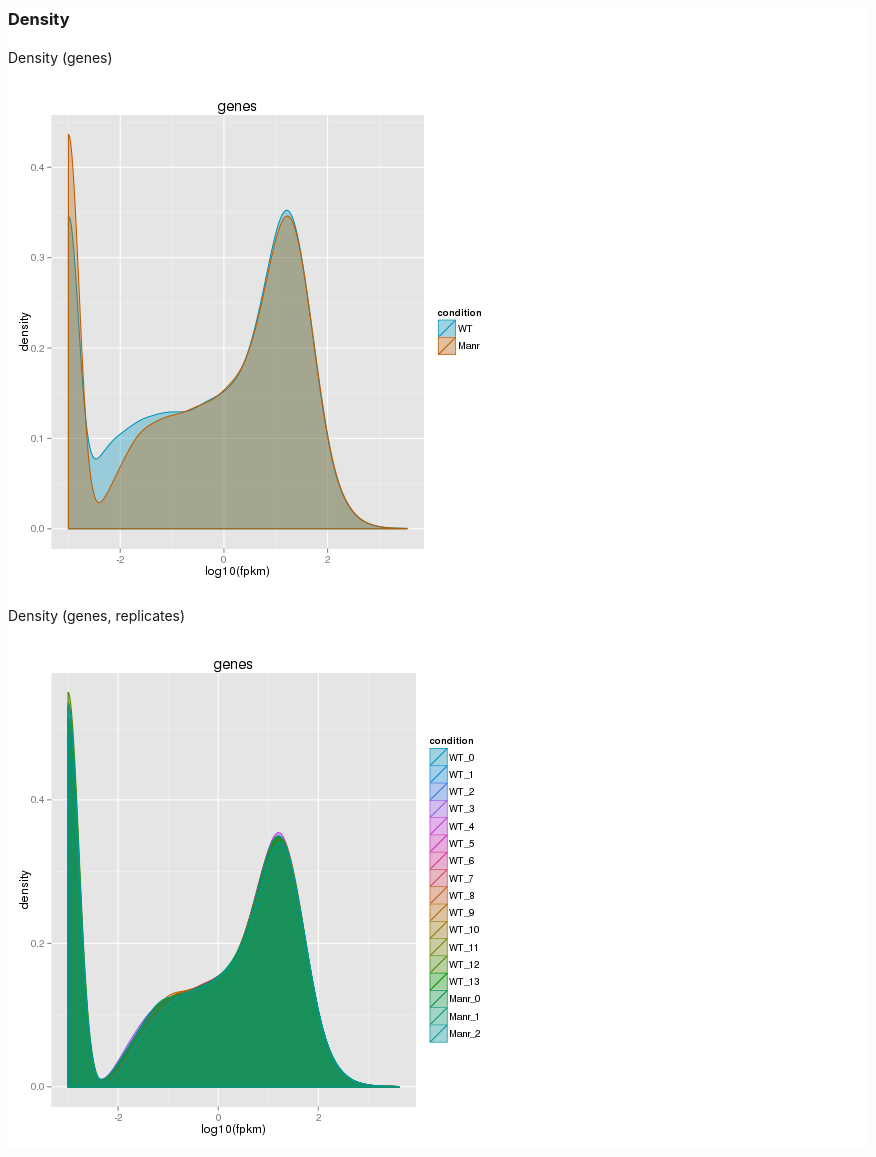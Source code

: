 ### Density

Density (genes)

![plot of chunk density](figure/Manr/Embryonic/density.png) 

Density (genes, replicates)

![plot of chunk density_w_replicates](figure/Manr/Embryonic/density_w_replicates.png) 
